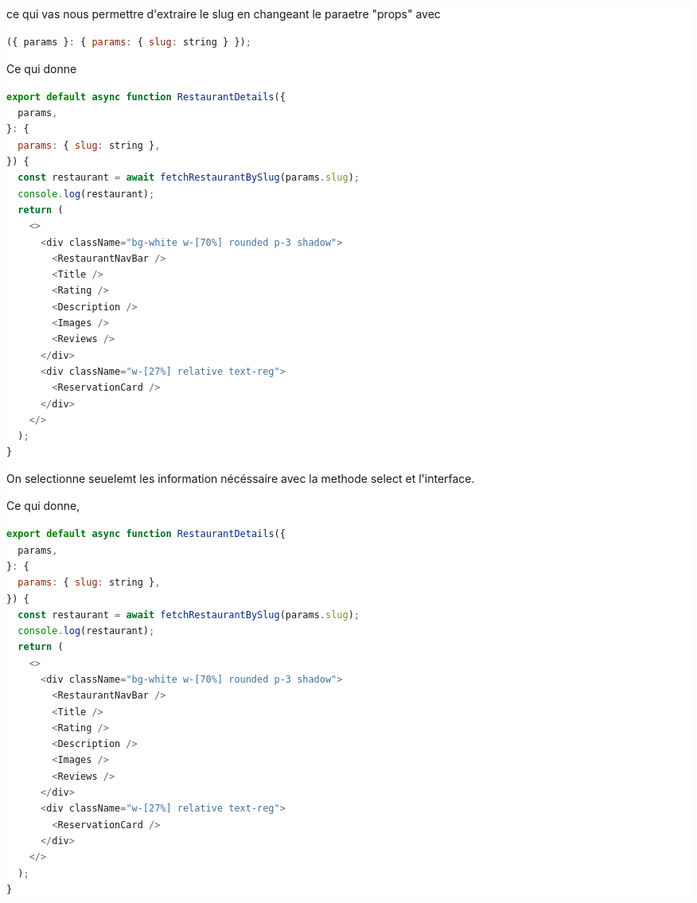 ce qui vas nous permettre d'extraire le slug en changeant le paraetre "props" avec

```javascript
({ params }: { params: { slug: string } });
```

Ce qui donne

```javascript
export default async function RestaurantDetails({
  params,
}: {
  params: { slug: string },
}) {
  const restaurant = await fetchRestaurantBySlug(params.slug);
  console.log(restaurant);
  return (
    <>
      <div className="bg-white w-[70%] rounded p-3 shadow">
        <RestaurantNavBar />
        <Title />
        <Rating />
        <Description />
        <Images />
        <Reviews />
      </div>
      <div className="w-[27%] relative text-reg">
        <ReservationCard />
      </div>
    </>
  );
}
```

On selectionne seuelemt les information nécéssaire avec la methode select et l'interface.

Ce qui donne,

```javascript
export default async function RestaurantDetails({
  params,
}: {
  params: { slug: string },
}) {
  const restaurant = await fetchRestaurantBySlug(params.slug);
  console.log(restaurant);
  return (
    <>
      <div className="bg-white w-[70%] rounded p-3 shadow">
        <RestaurantNavBar />
        <Title />
        <Rating />
        <Description />
        <Images />
        <Reviews />
      </div>
      <div className="w-[27%] relative text-reg">
        <ReservationCard />
      </div>
    </>
  );
}
```
